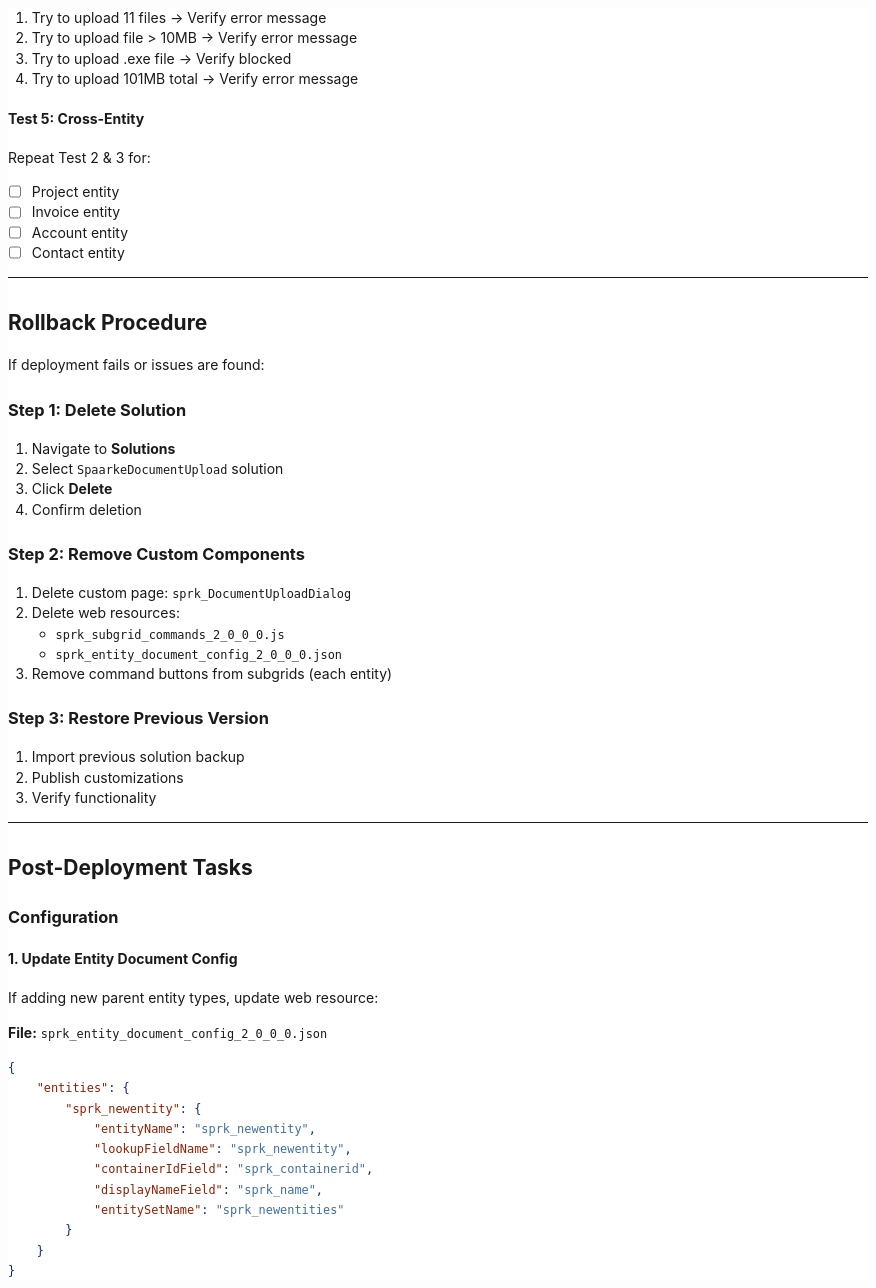 1. Try to upload 11 files → Verify error message
2. Try to upload file > 10MB → Verify error message
3. Try to upload .exe file → Verify blocked
4. Try to upload 101MB total → Verify error message

#### Test 5: Cross-Entity

Repeat Test 2 & 3 for:
- [ ] Project entity
- [ ] Invoice entity
- [ ] Account entity
- [ ] Contact entity

---

## Rollback Procedure

If deployment fails or issues are found:

### Step 1: Delete Solution

1. Navigate to **Solutions**
2. Select `SpaarkeDocumentUpload` solution
3. Click **Delete**
4. Confirm deletion

### Step 2: Remove Custom Components

1. Delete custom page: `sprk_DocumentUploadDialog`
2. Delete web resources:
   - `sprk_subgrid_commands_2_0_0_0.js`
   - `sprk_entity_document_config_2_0_0_0.json`
3. Remove command buttons from subgrids (each entity)

### Step 3: Restore Previous Version

1. Import previous solution backup
2. Publish customizations
3. Verify functionality

---

## Post-Deployment Tasks

### Configuration

#### 1. Update Entity Document Config

If adding new parent entity types, update web resource:

**File:** `sprk_entity_document_config_2_0_0_0.json`

```json
{
    "entities": {
        "sprk_newentity": {
            "entityName": "sprk_newentity",
            "lookupFieldName": "sprk_newentity",
            "containerIdField": "sprk_containerid",
            "displayNameField": "sprk_name",
            "entitySetName": "sprk_newentities"
        }
    }
}
```
